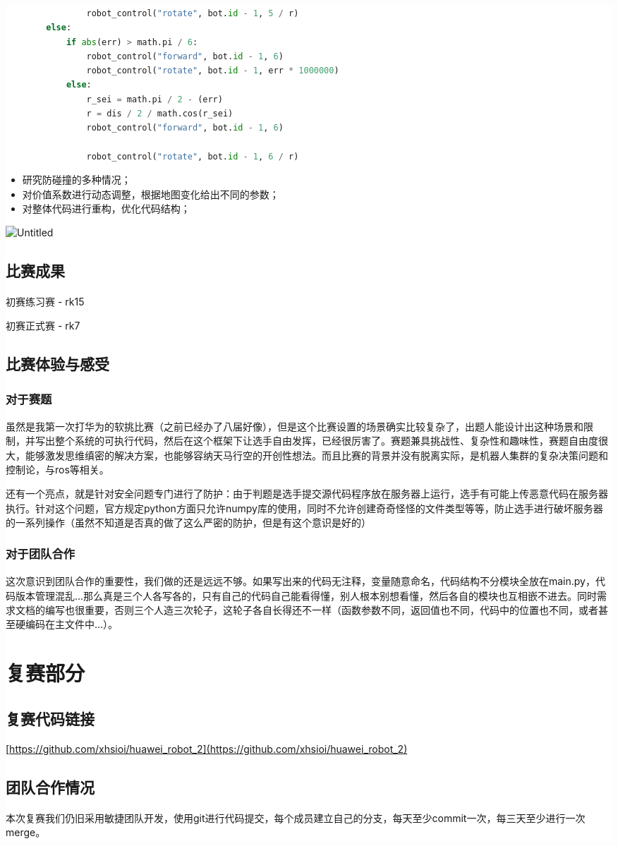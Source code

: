 ```python
                robot_control("rotate", bot.id - 1, 5 / r)
        else:
            if abs(err) > math.pi / 6:
                robot_control("forward", bot.id - 1, 6)
                robot_control("rotate", bot.id - 1, err * 1000000)
            else:
                r_sei = math.pi / 2 - (err)
                r = dis / 2 / math.cos(r_sei)
                robot_control("forward", bot.id - 1, 6)

                robot_control("rotate", bot.id - 1, 6 / r)
```

- 研究防碰撞的多种情况；
- 对价值系数进行动态调整，根据地图变化给出不同的参数；
- 对整体代码进行重构，优化代码结构；

![Untitled](%E5%8D%8E%E4%B8%BA%E8%BD%AF%E4%BB%B6%E7%B2%BE%E8%8B%B1%E6%8C%91%E6%88%98%E8%B5%9B%E2%80%94%E2%80%94%E6%99%AE%E6%9C%97%E5%85%8B%E8%AE%A1%E5%88%92%20a0963dd0669242a7b21458a4f785c93e/Untitled.png)

## 比赛成果

初赛练习赛 - rk15

初赛正式赛 - rk7

## 比赛体验与感受

### 对于赛题

虽然是我第一次打华为的软挑比赛（之前已经办了八届好像），但是这个比赛设置的场景确实比较复杂了，出题人能设计出这种场景和限制，并写出整个系统的可执行代码，然后在这个框架下让选手自由发挥，已经很厉害了。赛题兼具挑战性、复杂性和趣味性，赛题自由度很大，能够激发思维缜密的解决方案，也能够容纳天马行空的开创性想法。而且比赛的背景并没有脱离实际，是机器人集群的复杂决策问题和控制论，与ros等相关。

还有一个亮点，就是针对安全问题专门进行了防护：由于判题是选手提交源代码程序放在服务器上运行，选手有可能上传恶意代码在服务器执行。针对这个问题，官方规定python方面只允许numpy库的使用，同时不允许创建奇奇怪怪的文件类型等等，防止选手进行破坏服务器的一系列操作（虽然不知道是否真的做了这么严密的防护，但是有这个意识是好的）

### 对于团队合作

这次意识到团队合作的重要性，我们做的还是远远不够。如果写出来的代码无注释，变量随意命名，代码结构不分模块全放在main.py，代码版本管理混乱...那么真是三个人各写各的，只有自己的代码自己能看得懂，别人根本别想看懂，然后各自的模块也互相嵌不进去。同时需求文档的编写也很重要，否则三个人造三次轮子，这轮子各自长得还不一样（函数参数不同，返回值也不同，代码中的位置也不同，或者甚至硬编码在主文件中...）。

# 复赛部分

## 复赛代码链接

[https://github.com/xhsioi/huawei_robot_2](https://github.com/xhsioi/huawei_robot_2)

## 团队合作情况

本次复赛我们仍旧采用敏捷团队开发，使用git进行代码提交，每个成员建立自己的分支，每天至少commit一次，每三天至少进行一次merge。
